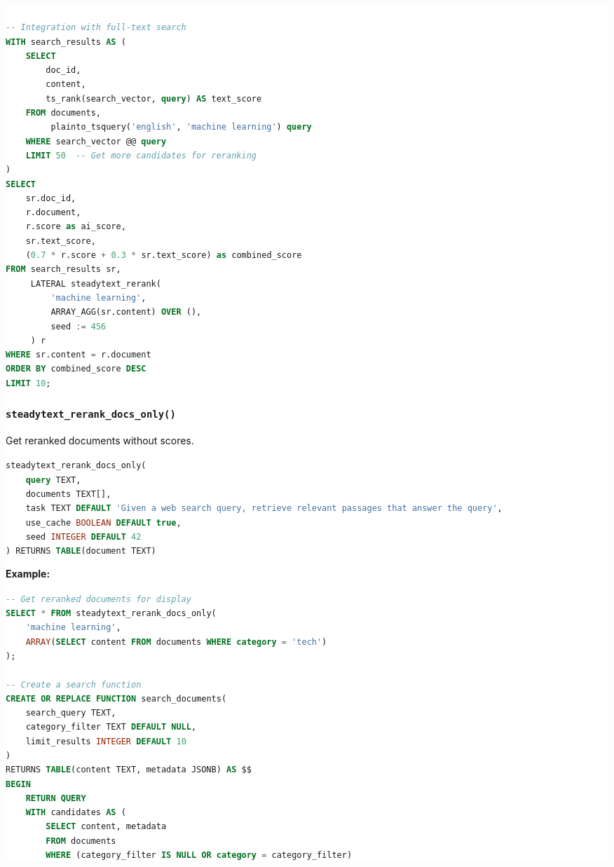 ```sql

-- Integration with full-text search
WITH search_results AS (
    SELECT 
        doc_id,
        content,
        ts_rank(search_vector, query) AS text_score
    FROM documents, 
         plainto_tsquery('english', 'machine learning') query
    WHERE search_vector @@ query
    LIMIT 50  -- Get more candidates for reranking
)
SELECT 
    sr.doc_id,
    r.document,
    r.score as ai_score,
    sr.text_score,
    (0.7 * r.score + 0.3 * sr.text_score) as combined_score
FROM search_results sr,
     LATERAL steadytext_rerank(
         'machine learning',
         ARRAY_AGG(sr.content) OVER (),
         seed := 456
     ) r
WHERE sr.content = r.document
ORDER BY combined_score DESC
LIMIT 10;
```

### `steadytext_rerank_docs_only()`

Get reranked documents without scores.

```sql
steadytext_rerank_docs_only(
    query TEXT,
    documents TEXT[],
    task TEXT DEFAULT 'Given a web search query, retrieve relevant passages that answer the query',
    use_cache BOOLEAN DEFAULT true,
    seed INTEGER DEFAULT 42
) RETURNS TABLE(document TEXT)
```

**Example:**

```sql
-- Get reranked documents for display
SELECT * FROM steadytext_rerank_docs_only(
    'machine learning',
    ARRAY(SELECT content FROM documents WHERE category = 'tech')
);

-- Create a search function
CREATE OR REPLACE FUNCTION search_documents(
    search_query TEXT,
    category_filter TEXT DEFAULT NULL,
    limit_results INTEGER DEFAULT 10
)
RETURNS TABLE(content TEXT, metadata JSONB) AS $$
BEGIN
    RETURN QUERY
    WITH candidates AS (
        SELECT content, metadata
        FROM documents
        WHERE (category_filter IS NULL OR category = category_filter)
```